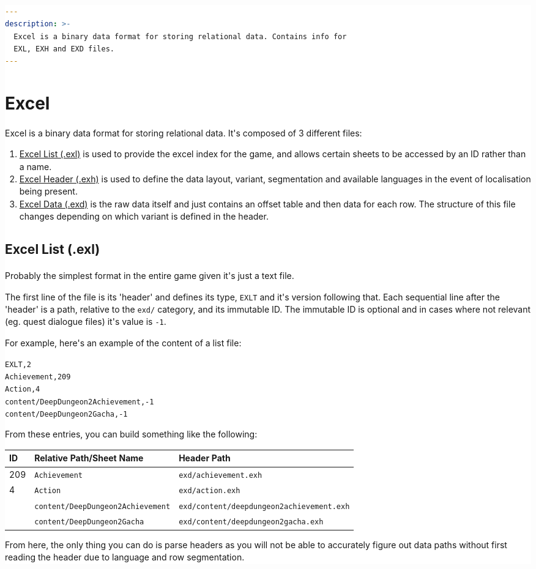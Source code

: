 ```yaml
---
description: >-
  Excel is a binary data format for storing relational data. Contains info for
  EXL, EXH and EXD files.
---
```


# Excel

Excel is a binary data format for storing relational data. It's composed of 3 different files:

1. [Excel List \(.exl\)](excel.md#excel-list-exl) is used to provide the excel index for the game, and allows certain sheets to be accessed by an ID rather than a name.
2. [Excel Header \(.exh\)](excel.md#excel-header-exh) is used to define the data layout, variant, segmentation and available languages in the event of localisation being present.
3. [Excel Data \(.exd\)](excel.md#excel-data-exd) is the raw data itself and just contains an offset table and then data for each row. The structure of this file changes depending on which variant is defined in the header.

## Excel List \(.exl\)

Probably the simplest format in the entire game given it's just a text file.

The first line of the file is its 'header' and defines its type, `EXLT` and it's version following that. Each sequential line after the 'header' is a path, relative to the `exd/` category, and its immutable ID. The immutable ID is optional and in cases where not relevant \(eg. quest dialogue files\) it's value is `-1`.

For example, here's an example of the content of a list file:

```text
EXLT,2
Achievement,209
Action,4
content/DeepDungeon2Achievement,-1
content/DeepDungeon2Gacha,-1
```

From these entries, you can build something like the following:

| ID | Relative Path/Sheet Name | Header Path |
| :--- | :--- | :--- |
| 209 | `Achievement` | `exd/achievement.exh` |
| 4 | `Action` | `exd/action.exh` |
|  | `content/DeepDungeon2Achievement` | `exd/content/deepdungeon2achievement.exh` |
|  | `content/DeepDungeon2Gacha` | `exd/content/deepdungeon2gacha.exh` |

From here, the only thing you can do is parse headers as you will not be able to accurately figure out data paths without first reading the header due to language and row segmentation.
